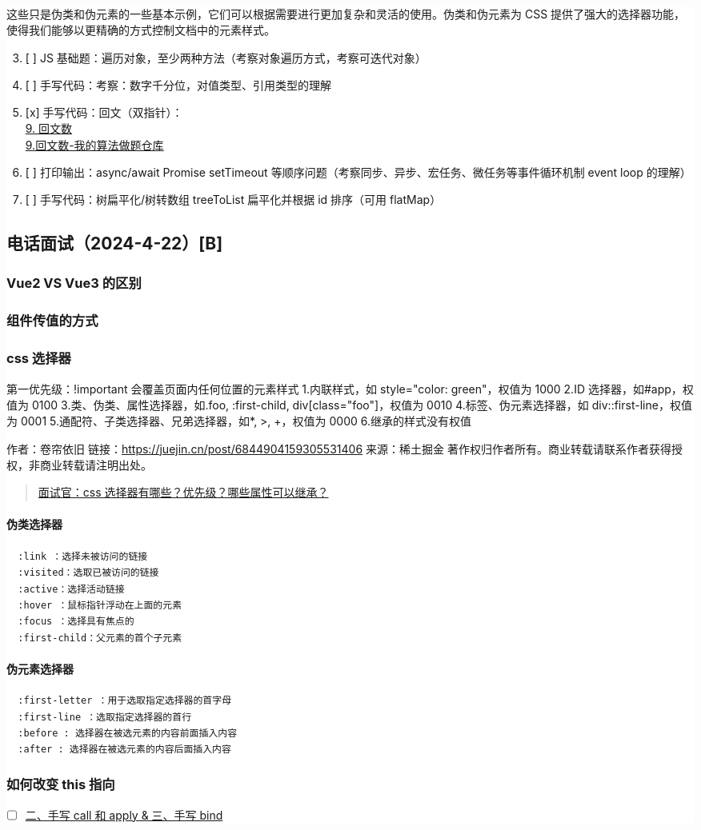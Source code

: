 这些只是伪类和伪元素的一些基本示例，它们可以根据需要进行更加复杂和灵活的使用。伪类和伪元素为 CSS 提供了强大的选择器功能，使得我们能够以更精确的方式控制文档中的元素样式。

3. [ ] JS 基础题：遍历对象，至少两种方法（考察对象遍历方式，考察可迭代对象）

4. [ ] 手写代码：考察：数字千分位，对值类型、引用类型的理解

5. [x] 手写代码：回文（双指针）：  
        [9. 回文数](https://leetcode.cn/problems/palindrome-number/description/)  
        [9.回文数-我的算法做题仓库](https://github.com/djsz3y/algorithm-labuladong/blob/master/9.%E5%9B%9E%E6%96%87%E6%95%B0.js)

6. [ ] 打印输出：async/await Promise setTimeout 等顺序问题（考察同步、异步、宏任务、微任务等事件循环机制 event loop 的理解）

7. [ ] 手写代码：树扁平化/树转数组 treeToList 扁平化并根据 id 排序（可用 flatMap）

## 电话面试（2024-4-22）[B]

### Vue2 VS Vue3 的区别

### 组件传值的方式

### css 选择器

第一优先级：!important 会覆盖页面内任何位置的元素样式 1.内联样式，如 style="color: green"，权值为 1000
2.ID 选择器，如#app，权值为 0100 3.类、伪类、属性选择器，如.foo, :first-child, div[class="foo"]，权值为 0010 4.标签、伪元素选择器，如 div::first-line，权值为 0001 5.通配符、子类选择器、兄弟选择器，如\*, >, +，权值为 0000 6.继承的样式没有权值

作者：卷帘依旧
链接：https://juejin.cn/post/6844904159305531406
来源：稀土掘金
著作权归作者所有。商业转载请联系作者获得授权，非商业转载请注明出处。

> [面试官：css 选择器有哪些？优先级？哪些属性可以继承？](https://github.com/febobo/web-interview/issues/95)

#### 伪类选择器

      :link ：选择未被访问的链接
      :visited：选取已被访问的链接
      :active：选择活动链接
      :hover ：鼠标指针浮动在上面的元素
      :focus ：选择具有焦点的
      :first-child：父元素的首个子元素

#### 伪元素选择器

      :first-letter ：用于选取指定选择器的首字母
      :first-line ：选取指定选择器的首行
      :before : 选择器在被选元素的内容前面插入内容
      :after : 选择器在被选元素的内容后面插入内容

### 如何改变 this 指向

- [ ] [二、手写 call 和 apply & 三、手写 bind](https://github.com/djsz3y/zhaowa-study-notes/blob/master/formal_lessons/js_1_advanced_usage_2.md#%E4%BA%8C%E6%89%8B%E5%86%99-call-%E5%92%8C-apply)
